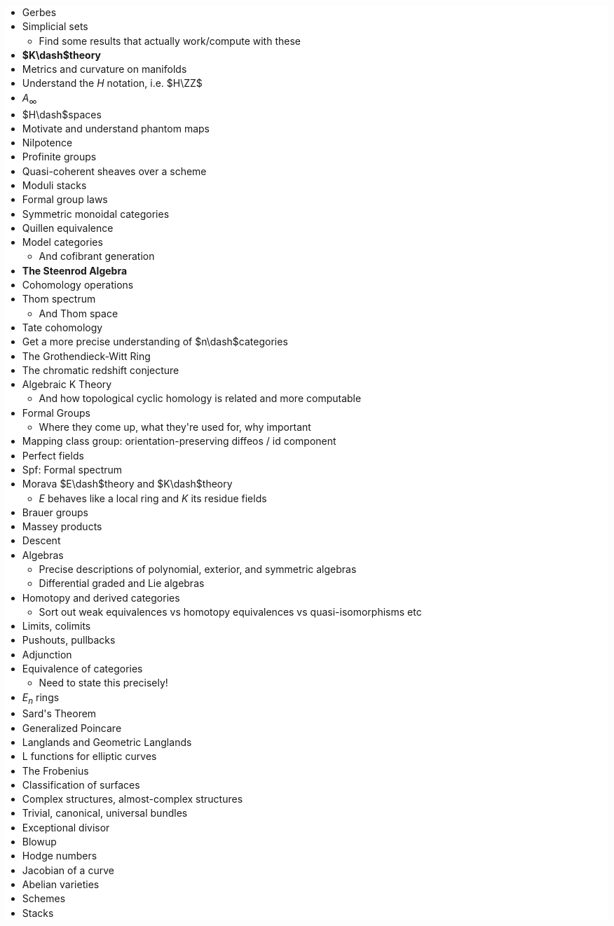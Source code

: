 - Gerbes
- Simplicial sets
  - Find some results that actually work/compute with these
- **$K\dash$theory**
- Metrics and curvature on manifolds
- Understand the $H$ notation, i.e. $H\ZZ$
- $A_\infty$
- $H\dash$spaces
- Motivate and understand phantom maps
- Nilpotence
- Profinite groups
- Quasi-coherent sheaves over a scheme
- Moduli stacks
- Formal group laws
- Symmetric monoidal categories
- Quillen equivalence
- Model categories 
  - And cofibrant generation
- **The Steenrod Algebra**
- Cohomology operations
- Thom spectrum
  - And Thom space
- Tate cohomology
- Get a more precise understanding of $n\dash$categories
- The Grothendieck-Witt Ring
- The chromatic redshift conjecture
- Algebraic K Theory
  - And how topological cyclic homology is related and more computable
- Formal Groups
  - Where they come up, what they're used for, why important
- Mapping class group: orientation-preserving diffeos / id component
- Perfect fields
- Spf: Formal spectrum
- Morava $E\dash$theory and $K\dash$theory
  - $E$ behaves like a local ring and $K$ its residue fields
- Brauer groups
- Massey products
- Descent
- Algebras
  - Precise descriptions of polynomial, exterior, and symmetric algebras
  - Differential graded and Lie algebras
- Homotopy and derived categories
  - Sort out weak equivalences vs homotopy equivalences vs quasi-isomorphisms etc
- Limits, colimits
- Pushouts, pullbacks
- Adjunction
- Equivalence of categories
  - Need to state this precisely!
- $E_n$ rings
- Sard's Theorem
- Generalized Poincare
- Langlands and Geometric Langlands
- L functions for elliptic curves
- The Frobenius
- Classification of surfaces
- Complex structures, almost-complex structures
- Trivial, canonical, universal bundles
- Exceptional divisor
- Blowup
- Hodge numbers
- Jacobian of a curve
- Abelian varieties
- Schemes
- Stacks